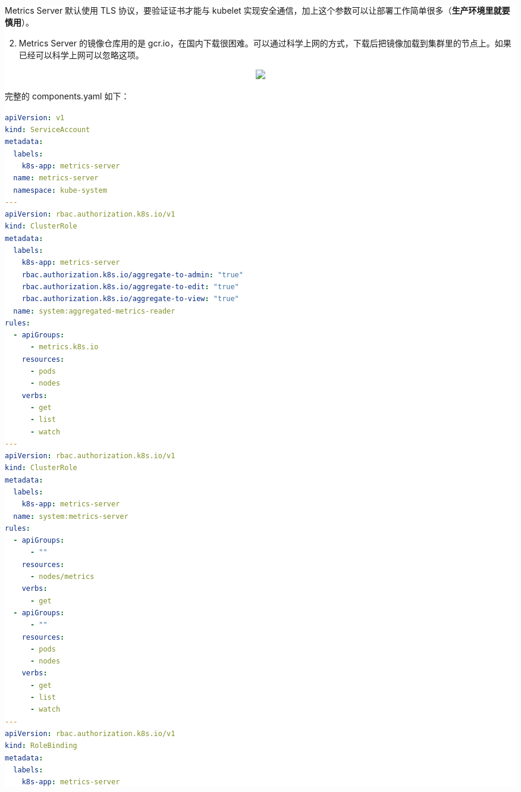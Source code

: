 Metrics Server 默认使用 TLS 协议，要验证证书才能与 kubelet 实现安全通信，加上这个参数可以让部署工作简单很多（**生产环境里就要慎用**）。

2. Metrics Server 的镜像仓库用的是 gcr.io，在国内下载很困难。可以通过科学上网的方式，下载后把镜像加载到集群里的节点上。如果已经可以科学上网可以忽略这项。

<div align="center"><img src="https://cdn.xiaobinqt.cn/xiaobinqt.io/20230626/c2f53f9896284fa4b5af83e735d3865b.png" width=  /></div>

完整的 components.yaml 如下：

```yaml
apiVersion: v1
kind: ServiceAccount
metadata:
  labels:
    k8s-app: metrics-server
  name: metrics-server
  namespace: kube-system
---
apiVersion: rbac.authorization.k8s.io/v1
kind: ClusterRole
metadata:
  labels:
    k8s-app: metrics-server
    rbac.authorization.k8s.io/aggregate-to-admin: "true"
    rbac.authorization.k8s.io/aggregate-to-edit: "true"
    rbac.authorization.k8s.io/aggregate-to-view: "true"
  name: system:aggregated-metrics-reader
rules:
  - apiGroups:
      - metrics.k8s.io
    resources:
      - pods
      - nodes
    verbs:
      - get
      - list
      - watch
---
apiVersion: rbac.authorization.k8s.io/v1
kind: ClusterRole
metadata:
  labels:
    k8s-app: metrics-server
  name: system:metrics-server
rules:
  - apiGroups:
      - ""
    resources:
      - nodes/metrics
    verbs:
      - get
  - apiGroups:
      - ""
    resources:
      - pods
      - nodes
    verbs:
      - get
      - list
      - watch
---
apiVersion: rbac.authorization.k8s.io/v1
kind: RoleBinding
metadata:
  labels:
    k8s-app: metrics-server
```